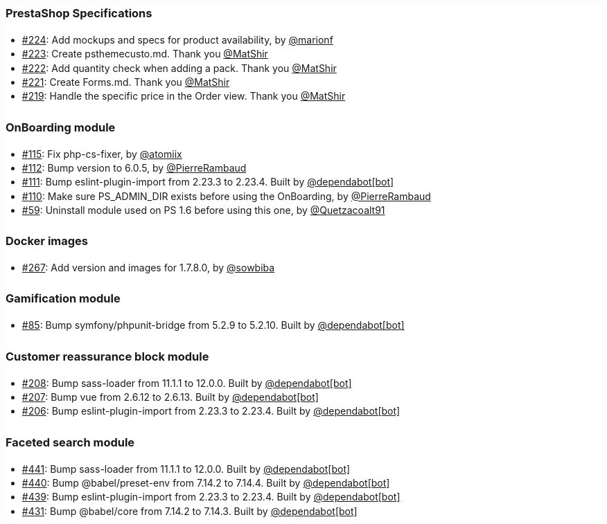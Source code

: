 
### PrestaShop Specifications
* [#224](https://github.com/PrestaShop/prestashop-specs/pull/224): Add mockups and specs for product availability, by [@marionf](https://github.com/marionf)
* [#223](https://github.com/PrestaShop/prestashop-specs/pull/223): Create psthemecusto.md. Thank you [@MatShir](https://github.com/MatShir)
* [#222](https://github.com/PrestaShop/prestashop-specs/pull/222): Add quantity check when adding a pack. Thank you [@MatShir](https://github.com/MatShir)
* [#221](https://github.com/PrestaShop/prestashop-specs/pull/221): Create Forms.md. Thank you [@MatShir](https://github.com/MatShir)
* [#219](https://github.com/PrestaShop/prestashop-specs/pull/219): Handle the specific price in the Order view. Thank you [@MatShir](https://github.com/MatShir)


### OnBoarding module
* [#115](https://github.com/PrestaShop/welcome/pull/115): Fix php-cs-fixer, by [@atomiix](https://github.com/atomiix)
* [#112](https://github.com/PrestaShop/welcome/pull/112): Bump version to 6.0.5, by [@PierreRambaud](https://github.com/PierreRambaud)
* [#111](https://github.com/PrestaShop/welcome/pull/111): Bump eslint-plugin-import from 2.23.3 to 2.23.4. Built by [@dependabot[bot]](https://github.com/apps/dependabot)
* [#110](https://github.com/PrestaShop/welcome/pull/110): Make sure PS_ADMIN_DIR exists before using the OnBoarding, by [@PierreRambaud](https://github.com/PierreRambaud)
* [#59](https://github.com/PrestaShop/welcome/pull/59): Uninstall module used on PS 1.6 before using this one, by [@Quetzacoalt91](https://github.com/Quetzacoalt91)


### Docker images
* [#267](https://github.com/PrestaShop/docker/pull/267): Add version and images for 1.7.8.0, by [@sowbiba](https://github.com/sowbiba)


### Gamification module
* [#85](https://github.com/PrestaShop/gamification/pull/85): Bump symfony/phpunit-bridge from 5.2.9 to 5.2.10. Built by [@dependabot[bot]](https://github.com/apps/dependabot)


### Customer reassurance block module
* [#208](https://github.com/PrestaShop/blockreassurance/pull/208): Bump sass-loader from 11.1.1 to 12.0.0. Built by [@dependabot[bot]](https://github.com/apps/dependabot)
* [#207](https://github.com/PrestaShop/blockreassurance/pull/207): Bump vue from 2.6.12 to 2.6.13. Built by [@dependabot[bot]](https://github.com/apps/dependabot)
* [#206](https://github.com/PrestaShop/blockreassurance/pull/206): Bump eslint-plugin-import from 2.23.3 to 2.23.4. Built by [@dependabot[bot]](https://github.com/apps/dependabot)


### Faceted search module
* [#441](https://github.com/PrestaShop/ps_facetedsearch/pull/441): Bump sass-loader from 11.1.1 to 12.0.0. Built by [@dependabot[bot]](https://github.com/apps/dependabot)
* [#440](https://github.com/PrestaShop/ps_facetedsearch/pull/440): Bump @babel/preset-env from 7.14.2 to 7.14.4. Built by [@dependabot[bot]](https://github.com/apps/dependabot)
* [#439](https://github.com/PrestaShop/ps_facetedsearch/pull/439): Bump eslint-plugin-import from 2.23.3 to 2.23.4. Built by [@dependabot[bot]](https://github.com/apps/dependabot)
* [#431](https://github.com/PrestaShop/ps_facetedsearch/pull/431): Bump @babel/core from 7.14.2 to 7.14.3. Built by [@dependabot[bot]](https://github.com/apps/dependabot)
